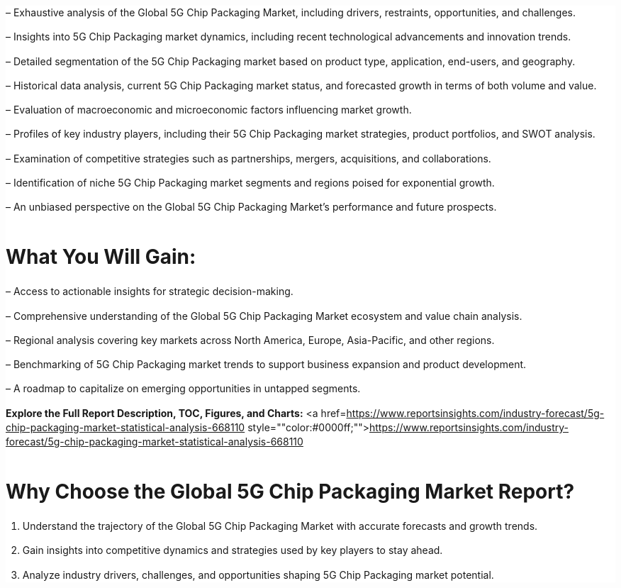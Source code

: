 – Exhaustive analysis of the Global 5G Chip Packaging Market, including drivers, restraints, opportunities, and challenges.

– Insights into 5G Chip Packaging market dynamics, including recent technological advancements and innovation trends.

– Detailed segmentation of the 5G Chip Packaging market based on product type, application, end-users, and geography.

– Historical data analysis, current 5G Chip Packaging market status, and forecasted growth in terms of both volume and value.

– Evaluation of macroeconomic and microeconomic factors influencing market growth.

– Profiles of key industry players, including their 5G Chip Packaging market strategies, product portfolios, and SWOT analysis.

– Examination of competitive strategies such as partnerships, mergers, acquisitions, and collaborations.

– Identification of niche 5G Chip Packaging market segments and regions poised for exponential growth.

– An unbiased perspective on the Global 5G Chip Packaging Market’s performance and future prospects.

# <strong>What You Will Gain:</strong>

– Access to actionable insights for strategic decision-making.

– Comprehensive understanding of the Global 5G Chip Packaging Market ecosystem and value chain analysis.

– Regional analysis covering key markets across North America, Europe, Asia-Pacific, and other regions.

– Benchmarking of 5G Chip Packaging market trends to support business expansion and product development.

– A roadmap to capitalize on emerging opportunities in untapped segments.

<strong>Explore the Full Report Description, TOC, Figures, and Charts:</strong>
<a href=https://www.reportsinsights.com/industry-forecast/5g-chip-packaging-market-statistical-analysis-668110 style=""color:#0000ff;"">https://www.reportsinsights.com/industry-forecast/5g-chip-packaging-market-statistical-analysis-668110</a>

# <strong>Why Choose the Global 5G Chip Packaging Market Report?</strong>

1. Understand the trajectory of the Global 5G Chip Packaging Market with accurate forecasts and growth trends.

2. Gain insights into competitive dynamics and strategies used by key players to stay ahead.

3. Analyze industry drivers, challenges, and opportunities shaping 5G Chip Packaging market potential.
